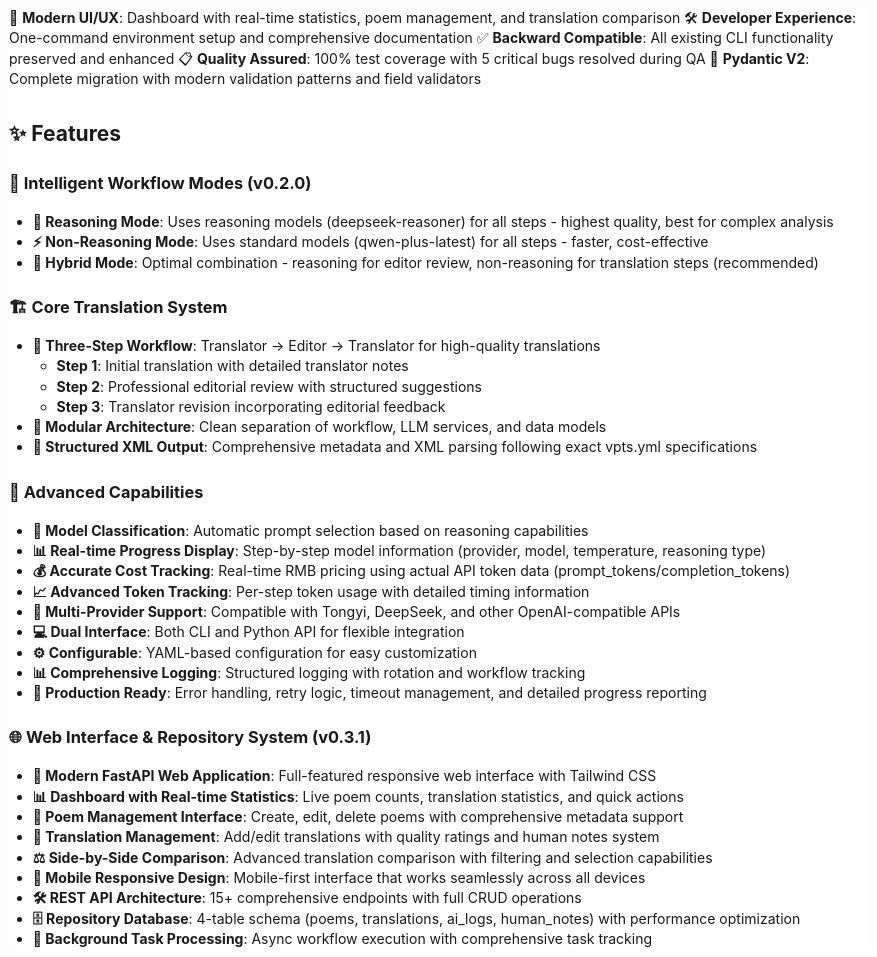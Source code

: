 🎨 **Modern UI/UX**: Dashboard with real-time statistics, poem management, and translation comparison
🛠️ **Developer Experience**: One-command environment setup and comprehensive documentation
✅ **Backward Compatible**: All existing CLI functionality preserved and enhanced
📋 **Quality Assured**: 100% test coverage with 5 critical bugs resolved during QA
🔧 **Pydantic V2**: Complete migration with modern validation patterns and field validators

## ✨ Features

### 🤖 **Intelligent Workflow Modes** (v0.2.0)
- **🔮 Reasoning Mode**: Uses reasoning models (deepseek-reasoner) for all steps - highest quality, best for complex analysis
- **⚡ Non-Reasoning Mode**: Uses standard models (qwen-plus-latest) for all steps - faster, cost-effective
- **🎯 Hybrid Mode**: Optimal combination - reasoning for editor review, non-reasoning for translation steps (recommended)

### 🏗️ **Core Translation System**
- **🔄 Three-Step Workflow**: Translator → Editor → Translator for high-quality translations
  - **Step 1**: Initial translation with detailed translator notes
  - **Step 2**: Professional editorial review with structured suggestions
  - **Step 3**: Translator revision incorporating editorial feedback
- **🧩 Modular Architecture**: Clean separation of workflow, LLM services, and data models
- **📝 Structured XML Output**: Comprehensive metadata and XML parsing following exact vpts.yml specifications

### 🔧 **Advanced Capabilities**
- **🤖 Model Classification**: Automatic prompt selection based on reasoning capabilities
- **📊 Real-time Progress Display**: Step-by-step model information (provider, model, temperature, reasoning type)
- **💰 Accurate Cost Tracking**: Real-time RMB pricing using actual API token data (prompt_tokens/completion_tokens)
- **📈 Advanced Token Tracking**: Per-step token usage with detailed timing information
- **🔧 Multi-Provider Support**: Compatible with Tongyi, DeepSeek, and other OpenAI-compatible APIs
- **💻 Dual Interface**: Both CLI and Python API for flexible integration
- **⚙️ Configurable**: YAML-based configuration for easy customization
- **📊 Comprehensive Logging**: Structured logging with rotation and workflow tracking
- **🚀 Production Ready**: Error handling, retry logic, timeout management, and detailed progress reporting

### 🌐 **Web Interface & Repository System** (v0.3.1)
- **🎨 Modern FastAPI Web Application**: Full-featured responsive web interface with Tailwind CSS
- **📊 Dashboard with Real-time Statistics**: Live poem counts, translation statistics, and quick actions
- **📝 Poem Management Interface**: Create, edit, delete poems with comprehensive metadata support
- **🔄 Translation Management**: Add/edit translations with quality ratings and human notes system
- **⚖️ Side-by-Side Comparison**: Advanced translation comparison with filtering and selection capabilities
- **📱 Mobile Responsive Design**: Mobile-first interface that works seamlessly across all devices
- **🛠️ REST API Architecture**: 15+ comprehensive endpoints with full CRUD operations
- **🗄️ Repository Database**: 4-table schema (poems, translations, ai_logs, human_notes) with performance optimization
- **🔄 Background Task Processing**: Async workflow execution with comprehensive task tracking
